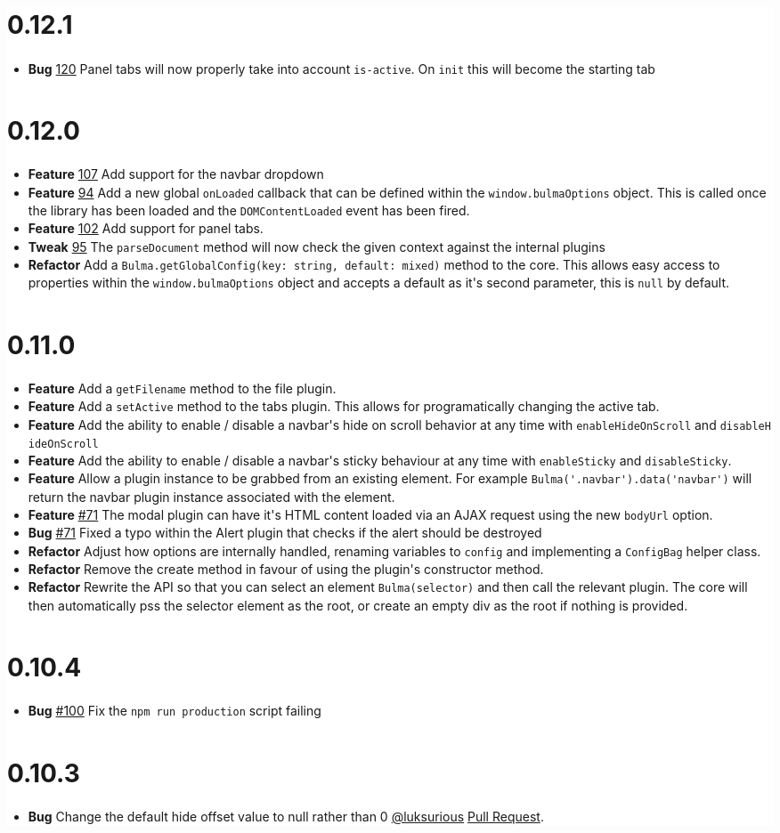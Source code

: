 # 0.12.1
+ **Bug** [120](https://github.com/VizuaaLOG/BulmaJS/issues/120) Panel tabs will now properly take into account `is-active`. On `init` this will become the starting tab

# 0.12.0
+ **Feature** [107](https://github.com/VizuaaLOG/BulmaJS/issues/107) Add support for the navbar dropdown
+ **Feature** [94](https://github.com/VizuaaLOG/BulmaJS/issues/94) Add a new global `onLoaded` callback that can be defined within the `window.bulmaOptions` object. This is called once the library has been loaded and the `DOMContentLoaded` event has been fired.
+ **Feature** [102](https://github.com/VizuaaLOG/BulmaJS/issues/102) Add support for panel tabs.
+ **Tweak** [95](https://github.com/VizuaaLOG/BulmaJS/issues/95) The `parseDocument` method will now check the given context against the internal plugins
+ **Refactor** Add a `Bulma.getGlobalConfig(key: string, default: mixed)` method to the core. This allows easy access to properties within the `window.bulmaOptions` object and accepts a default as it's second parameter, this is `null` by default.

# 0.11.0
+ **Feature** Add a `getFilename` method to the file plugin.
+ **Feature** Add a `setActive` method to the tabs plugin. This allows for programatically changing the active tab.
+ **Feature** Add the ability to enable / disable a navbar's hide on scroll behavior at any time with `enableHideOnScroll` and `disableHideOnScroll`
+ **Feature** Add the ability to enable / disable a navbar's sticky behaviour at any time with `enableSticky` and `disableSticky`.
+ **Feature** Allow a plugin instance to be grabbed from an existing element. For example `Bulma('.navbar').data('navbar')` will return the navbar plugin instance associated with the element.
+ **Feature** [#71](https://github.com/VizuaaLOG/BulmaJS/issues/71) The modal plugin can have it's HTML content loaded via an AJAX request using the new `bodyUrl` option.
+ **Bug** [#71](https://github.com/VizuaaLOG/BulmaJS/issues/71) Fixed a typo within the Alert plugin that checks if the alert should be destroyed
+ **Refactor** Adjust how options are internally handled, renaming variables to `config` and implementing a `ConfigBag` helper class.
+ **Refactor** Remove the create method in favour of using the plugin's constructor method.
+ **Refactor** Rewrite the API so that you can select an element `Bulma(selector)` and then call the relevant plugin. The core will then automatically pss the selector element as the root, or create an empty div as the root if nothing is provided.

# 0.10.4
+ **Bug** [#100](https://github.com/VizuaaLOG/BulmaJS/issues/100) Fix the `npm run production` script failing

# 0.10.3
+ **Bug** Change the default hide offset value to null rather than 0 [@luksurious](https://github.com/luksurious) [Pull Request](https://github.com/VizuaaLOG/BulmaJS/pull/91).
